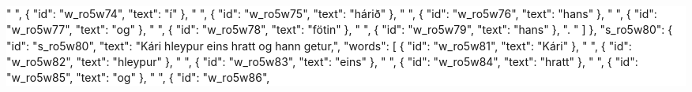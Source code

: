 " ",
{
"id": "w_ro5w74",
"text": "í"
},
" ",
{
"id": "w_ro5w75",
"text": "hárið"
},
" ",
{
"id": "w_ro5w76",
"text": "hans"
},
" ",
{
"id": "w_ro5w77",
"text": "og"
},
" ",
{
"id": "w_ro5w78",
"text": "fötin"
},
" ",
{
"id": "w_ro5w79",
"text": "hans"
},
". "
]
},
"s_ro5w80": {
"id": "s_ro5w80",
"text": "Kári hleypur eins hratt og hann getur,",
"words": [
{
"id": "w_ro5w81",
"text": "Kári"
},
" ",
{
"id": "w_ro5w82",
"text": "hleypur"
},
" ",
{
"id": "w_ro5w83",
"text": "eins"
},
" ",
{
"id": "w_ro5w84",
"text": "hratt"
},
" ",
{
"id": "w_ro5w85",
"text": "og"
},
" ",
{
"id": "w_ro5w86",